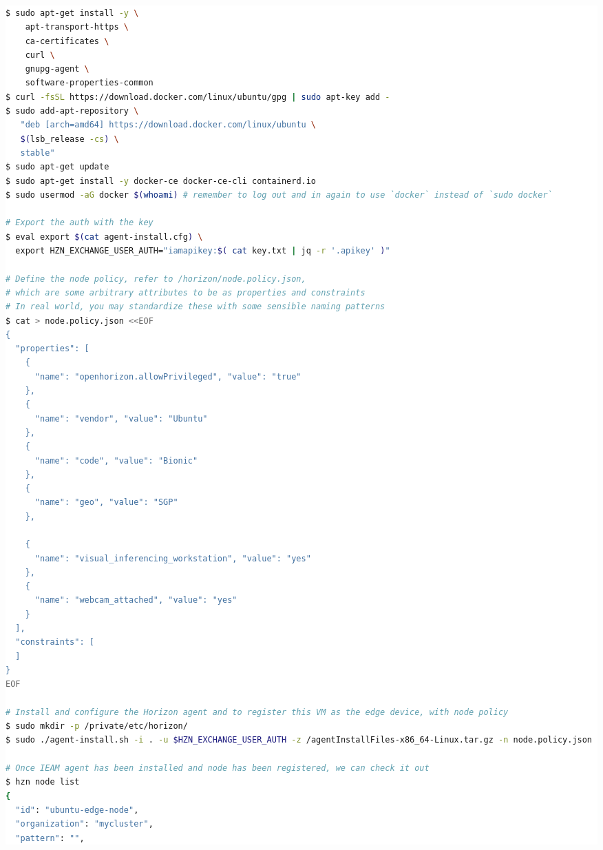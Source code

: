 ```sh
$ sudo apt-get install -y \
    apt-transport-https \
    ca-certificates \
    curl \
    gnupg-agent \
    software-properties-common
$ curl -fsSL https://download.docker.com/linux/ubuntu/gpg | sudo apt-key add -
$ sudo add-apt-repository \
   "deb [arch=amd64] https://download.docker.com/linux/ubuntu \
   $(lsb_release -cs) \
   stable"
$ sudo apt-get update
$ sudo apt-get install -y docker-ce docker-ce-cli containerd.io
$ sudo usermod -aG docker $(whoami) # remember to log out and in again to use `docker` instead of `sudo docker`

# Export the auth with the key
$ eval export $(cat agent-install.cfg) \
  export HZN_EXCHANGE_USER_AUTH="iamapikey:$( cat key.txt | jq -r '.apikey' )"

# Define the node policy, refer to /horizon/node.policy.json,
# which are some arbitrary attributes to be as properties and constraints
# In real world, you may standardize these with some sensible naming patterns
$ cat > node.policy.json <<EOF
{
  "properties": [
    { 
      "name": "openhorizon.allowPrivileged", "value": "true"
    },
    { 
      "name": "vendor", "value": "Ubuntu"
    },
    { 
      "name": "code", "value": "Bionic"
    },
    { 
      "name": "geo", "value": "SGP"
    },
    
    { 
      "name": "visual_inferencing_workstation", "value": "yes"
    },
    { 
      "name": "webcam_attached", "value": "yes"
    }
  ],
  "constraints": [
  ]
}
EOF

# Install and configure the Horizon agent and to register this VM as the edge device, with node policy
$ sudo mkdir -p /private/etc/horizon/
$ sudo ./agent-install.sh -i . -u $HZN_EXCHANGE_USER_AUTH -z /agentInstallFiles-x86_64-Linux.tar.gz -n node.policy.json

# Once IEAM agent has been installed and node has been registered, we can check it out
$ hzn node list
{
  "id": "ubuntu-edge-node",
  "organization": "mycluster",
  "pattern": "",
```